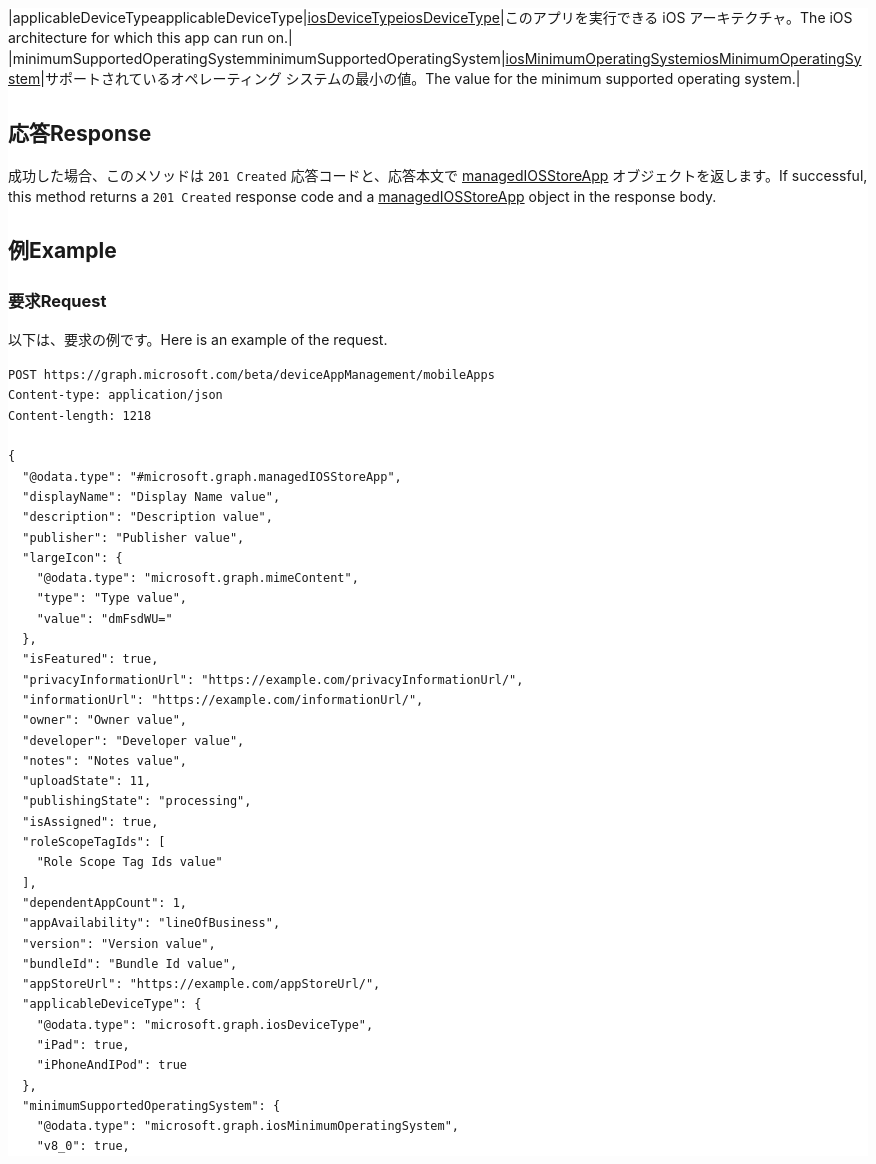 |<span data-ttu-id="9e3d3-220">applicableDeviceType</span><span class="sxs-lookup"><span data-stu-id="9e3d3-220">applicableDeviceType</span></span>|[<span data-ttu-id="9e3d3-221">iosDeviceType</span><span class="sxs-lookup"><span data-stu-id="9e3d3-221">iosDeviceType</span></span>](../resources/intune-apps-iosdevicetype.md)|<span data-ttu-id="9e3d3-222">このアプリを実行できる iOS アーキテクチャ。</span><span class="sxs-lookup"><span data-stu-id="9e3d3-222">The iOS architecture for which this app can run on.</span></span>|
|<span data-ttu-id="9e3d3-223">minimumSupportedOperatingSystem</span><span class="sxs-lookup"><span data-stu-id="9e3d3-223">minimumSupportedOperatingSystem</span></span>|[<span data-ttu-id="9e3d3-224">iosMinimumOperatingSystem</span><span class="sxs-lookup"><span data-stu-id="9e3d3-224">iosMinimumOperatingSystem</span></span>](../resources/intune-apps-iosminimumoperatingsystem.md)|<span data-ttu-id="9e3d3-225">サポートされているオペレーティング システムの最小の値。</span><span class="sxs-lookup"><span data-stu-id="9e3d3-225">The value for the minimum supported operating system.</span></span>|



## <a name="response"></a><span data-ttu-id="9e3d3-226">応答</span><span class="sxs-lookup"><span data-stu-id="9e3d3-226">Response</span></span>
<span data-ttu-id="9e3d3-227">成功した場合、このメソッドは `201 Created` 応答コードと、応答本文で [managedIOSStoreApp](../resources/intune-apps-managediosstoreapp.md) オブジェクトを返します。</span><span class="sxs-lookup"><span data-stu-id="9e3d3-227">If successful, this method returns a `201 Created` response code and a [managedIOSStoreApp](../resources/intune-apps-managediosstoreapp.md) object in the response body.</span></span>

## <a name="example"></a><span data-ttu-id="9e3d3-228">例</span><span class="sxs-lookup"><span data-stu-id="9e3d3-228">Example</span></span>

### <a name="request"></a><span data-ttu-id="9e3d3-229">要求</span><span class="sxs-lookup"><span data-stu-id="9e3d3-229">Request</span></span>
<span data-ttu-id="9e3d3-230">以下は、要求の例です。</span><span class="sxs-lookup"><span data-stu-id="9e3d3-230">Here is an example of the request.</span></span>
``` http
POST https://graph.microsoft.com/beta/deviceAppManagement/mobileApps
Content-type: application/json
Content-length: 1218

{
  "@odata.type": "#microsoft.graph.managedIOSStoreApp",
  "displayName": "Display Name value",
  "description": "Description value",
  "publisher": "Publisher value",
  "largeIcon": {
    "@odata.type": "microsoft.graph.mimeContent",
    "type": "Type value",
    "value": "dmFsdWU="
  },
  "isFeatured": true,
  "privacyInformationUrl": "https://example.com/privacyInformationUrl/",
  "informationUrl": "https://example.com/informationUrl/",
  "owner": "Owner value",
  "developer": "Developer value",
  "notes": "Notes value",
  "uploadState": 11,
  "publishingState": "processing",
  "isAssigned": true,
  "roleScopeTagIds": [
    "Role Scope Tag Ids value"
  ],
  "dependentAppCount": 1,
  "appAvailability": "lineOfBusiness",
  "version": "Version value",
  "bundleId": "Bundle Id value",
  "appStoreUrl": "https://example.com/appStoreUrl/",
  "applicableDeviceType": {
    "@odata.type": "microsoft.graph.iosDeviceType",
    "iPad": true,
    "iPhoneAndIPod": true
  },
  "minimumSupportedOperatingSystem": {
    "@odata.type": "microsoft.graph.iosMinimumOperatingSystem",
    "v8_0": true,
```